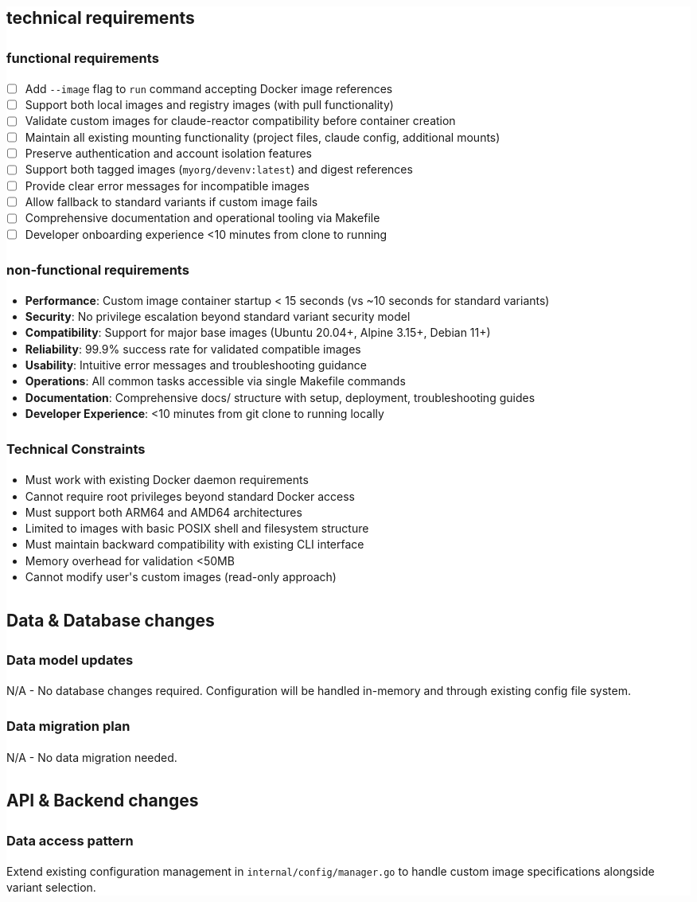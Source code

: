 ## technical requirements

### functional requirements
- [ ] Add `--image` flag to `run` command accepting Docker image references
- [ ] Support both local images and registry images (with pull functionality)
- [ ] Validate custom images for claude-reactor compatibility before container creation
- [ ] Maintain all existing mounting functionality (project files, claude config, additional mounts)
- [ ] Preserve authentication and account isolation features
- [ ] Support both tagged images (`myorg/devenv:latest`) and digest references
- [ ] Provide clear error messages for incompatible images
- [ ] Allow fallback to standard variants if custom image fails
- [ ] Comprehensive documentation and operational tooling via Makefile
- [ ] Developer onboarding experience <10 minutes from clone to running

### non-functional requirements
- **Performance**: Custom image container startup < 15 seconds (vs ~10 seconds for standard variants)
- **Security**: No privilege escalation beyond standard variant security model
- **Compatibility**: Support for major base images (Ubuntu 20.04+, Alpine 3.15+, Debian 11+)
- **Reliability**: 99.9% success rate for validated compatible images
- **Usability**: Intuitive error messages and troubleshooting guidance
- **Operations**: All common tasks accessible via single Makefile commands
- **Documentation**: Comprehensive docs/ structure with setup, deployment, troubleshooting guides
- **Developer Experience**: <10 minutes from git clone to running locally

### Technical Constraints
- Must work with existing Docker daemon requirements
- Cannot require root privileges beyond standard Docker access
- Must support both ARM64 and AMD64 architectures
- Limited to images with basic POSIX shell and filesystem structure
- Must maintain backward compatibility with existing CLI interface
- Memory overhead for validation <50MB
- Cannot modify user's custom images (read-only approach)

## Data & Database changes

### Data model updates
N/A - No database changes required. Configuration will be handled in-memory and through existing config file system.

### Data migration plan
N/A - No data migration needed.

## API & Backend changes

### Data access pattern
Extend existing configuration management in `internal/config/manager.go` to handle custom image specifications alongside variant selection.
